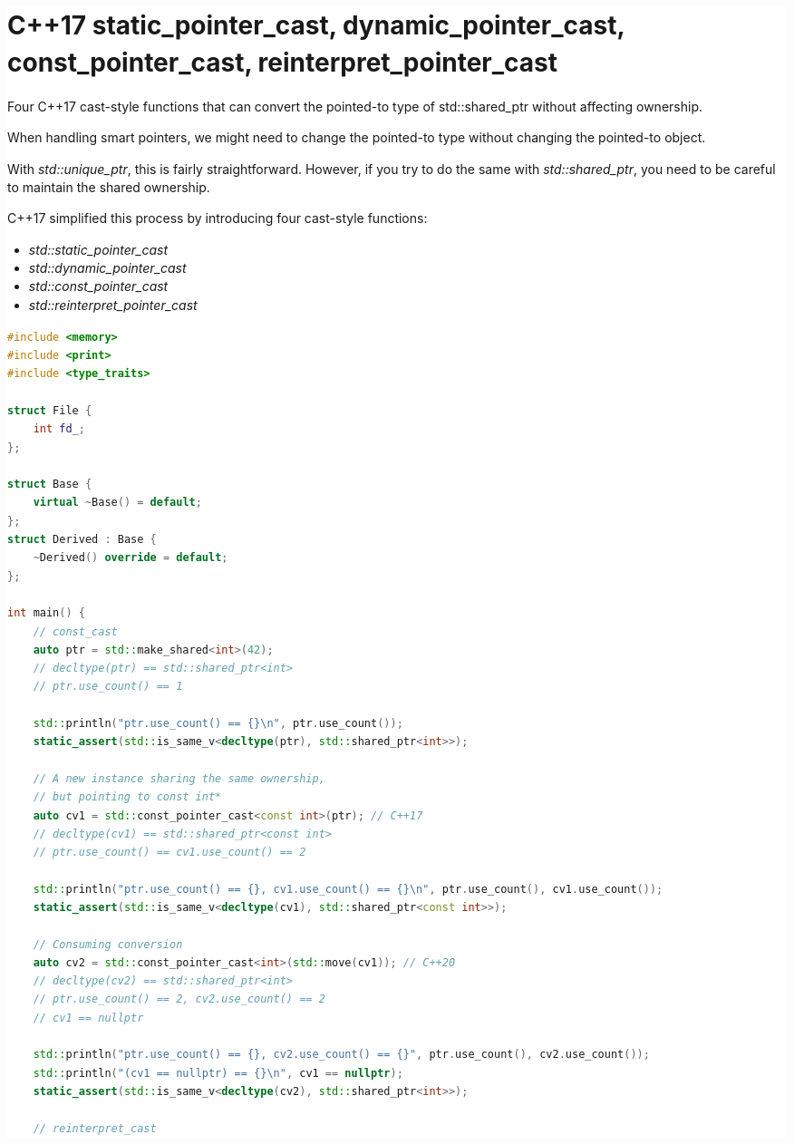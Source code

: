 # C++17 static_pointer_cast, dynamic_pointer_cast, const_pointer_cast, reinterpret_pointer_cast

Four C++17 cast-style functions that can convert the pointed-to type of std::shared_ptr without affecting ownership.

When handling smart pointers, we might need to change the pointed-to type without changing the pointed-to object.

With *std::unique_ptr*, this is fairly straightforward. However, if you try to do the same with *std::shared_ptr*, you need to be careful to maintain the shared ownership.

C++17 simplified this process by introducing four cast-style functions:

- *std::static_pointer_cast*
- *std::dynamic_pointer_cast*
- *std::const_pointer_cast*
- *std::reinterpret_pointer_cast*

```C++
#include <memory>
#include <print>
#include <type_traits>

struct File {
    int fd_;
};

struct Base {
    virtual ~Base() = default;
};
struct Derived : Base {
    ~Derived() override = default;
};

int main() {
    // const_cast
    auto ptr = std::make_shared<int>(42);
    // decltype(ptr) == std::shared_ptr<int>
    // ptr.use_count() == 1

    std::println("ptr.use_count() == {}\n", ptr.use_count());
    static_assert(std::is_same_v<decltype(ptr), std::shared_ptr<int>>);

    // A new instance sharing the same ownership,
    // but pointing to const int*
    auto cv1 = std::const_pointer_cast<const int>(ptr); // C++17
    // decltype(cv1) == std::shared_ptr<const int>
    // ptr.use_count() == cv1.use_count() == 2

    std::println("ptr.use_count() == {}, cv1.use_count() == {}\n", ptr.use_count(), cv1.use_count());
    static_assert(std::is_same_v<decltype(cv1), std::shared_ptr<const int>>);

    // Consuming conversion
    auto cv2 = std::const_pointer_cast<int>(std::move(cv1)); // C++20
    // decltype(cv2) == std::shared_ptr<int>
    // ptr.use_count() == 2, cv2.use_count() == 2
    // cv1 == nullptr

    std::println("ptr.use_count() == {}, cv2.use_count() == {}", ptr.use_count(), cv2.use_count());
    std::println("(cv1 == nullptr) == {}\n", cv1 == nullptr);
    static_assert(std::is_same_v<decltype(cv2), std::shared_ptr<int>>);

    // reinterpret_cast
```